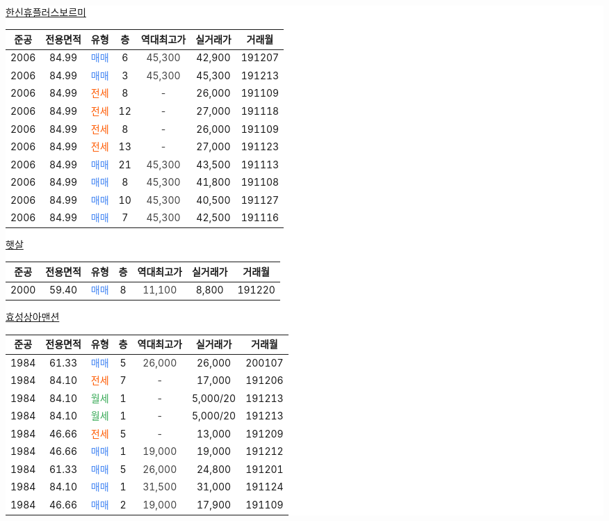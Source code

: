 
<script async src="//pagead2.googlesyndication.com/pagead/js/adsbygoogle.js"></script>

<ins class="adsbygoogle"
     style="display:block"
     data-ad-client="ca-pub-1142216861245946"
     data-ad-slot="4805727019"
     data-ad-format="auto"
     data-full-width-responsive="true"></ins>
<script>
(adsbygoogle = window.adsbygoogle || []).push({});
</script>


[한신휴플러스보르미](https://search.naver.com/search.naver?query=%EB%8C%80%EC%A0%84%EA%B4%91%EC%97%AD%EC%8B%9C+%EC%A4%91%EA%B5%AC+%EB%AC%B8%ED%99%94%EB%8F%99+%ED%95%9C%EC%8B%A0%ED%9C%B4%ED%94%8C%EB%9F%AC%EC%8A%A4%EB%B3%B4%EB%A5%B4%EB%AF%B8)

|준공|전용면적|유형|층|역대최고가|실거래가|거래월|
|:---:|:---:|:---:|:---:|:---:|:---:|:---:|
|2006|84.99|<span style="color:#4285f3">매매</span>|6|<span style="color:#444444">45,300</span>|42,900|191207|
|2006|84.99|<span style="color:#4285f3">매매</span>|3|<span style="color:#444444">45,300</span>|45,300|191213|
|2006|84.99|<span style="color:#ff5a00">전세</span>|8|<span style="color:#444444">-</span>|26,000|191109|
|2006|84.99|<span style="color:#ff5a00">전세</span>|12|<span style="color:#444444">-</span>|27,000|191118|
|2006|84.99|<span style="color:#ff5a00">전세</span>|8|<span style="color:#444444">-</span>|26,000|191109|
|2006|84.99|<span style="color:#ff5a00">전세</span>|13|<span style="color:#444444">-</span>|27,000|191123|
|2006|84.99|<span style="color:#4285f3">매매</span>|21|<span style="color:#444444">45,300</span>|43,500|191113|
|2006|84.99|<span style="color:#4285f3">매매</span>|8|<span style="color:#444444">45,300</span>|41,800|191108|
|2006|84.99|<span style="color:#4285f3">매매</span>|10|<span style="color:#444444">45,300</span>|40,500|191127|
|2006|84.99|<span style="color:#4285f3">매매</span>|7|<span style="color:#444444">45,300</span>|42,500|191116|

[햇살](https://search.naver.com/search.naver?query=%EB%8C%80%EC%A0%84%EA%B4%91%EC%97%AD%EC%8B%9C+%EC%A4%91%EA%B5%AC+%EB%AC%B8%ED%99%94%EB%8F%99+%ED%96%87%EC%82%B4)

|준공|전용면적|유형|층|역대최고가|실거래가|거래월|
|:---:|:---:|:---:|:---:|:---:|:---:|:---:|
|2000|59.40|<span style="color:#4285f3">매매</span>|8|<span style="color:#444444">11,100</span>|8,800|191220|

[효성상아맨션](https://search.naver.com/search.naver?query=%EB%8C%80%EC%A0%84%EA%B4%91%EC%97%AD%EC%8B%9C+%EC%A4%91%EA%B5%AC+%EB%AC%B8%ED%99%94%EB%8F%99+%ED%9A%A8%EC%84%B1%EC%83%81%EC%95%84%EB%A7%A8%EC%85%98)

|준공|전용면적|유형|층|역대최고가|실거래가|거래월|
|:---:|:---:|:---:|:---:|:---:|:---:|:---:|
|1984|61.33|<span style="color:#4285f3">매매</span>|5|<span style="color:#444444">26,000</span>|26,000|200107|
|1984|84.10|<span style="color:#ff5a00">전세</span>|7|<span style="color:#444444">-</span>|17,000|191206|
|1984|84.10|<span style="color:#34a853">월세</span>|1|<span style="color:#444444">-</span>|5,000/20|191213|
|1984|84.10|<span style="color:#34a853">월세</span>|1|<span style="color:#444444">-</span>|5,000/20|191213|
|1984|46.66|<span style="color:#ff5a00">전세</span>|5|<span style="color:#444444">-</span>|13,000|191209|
|1984|46.66|<span style="color:#4285f3">매매</span>|1|<span style="color:#444444">19,000</span>|19,000|191212|
|1984|61.33|<span style="color:#4285f3">매매</span>|5|<span style="color:#444444">26,000</span>|24,800|191201|
|1984|84.10|<span style="color:#4285f3">매매</span>|1|<span style="color:#444444">31,500</span>|31,000|191124|
|1984|46.66|<span style="color:#4285f3">매매</span>|2|<span style="color:#444444">19,000</span>|17,900|191109|